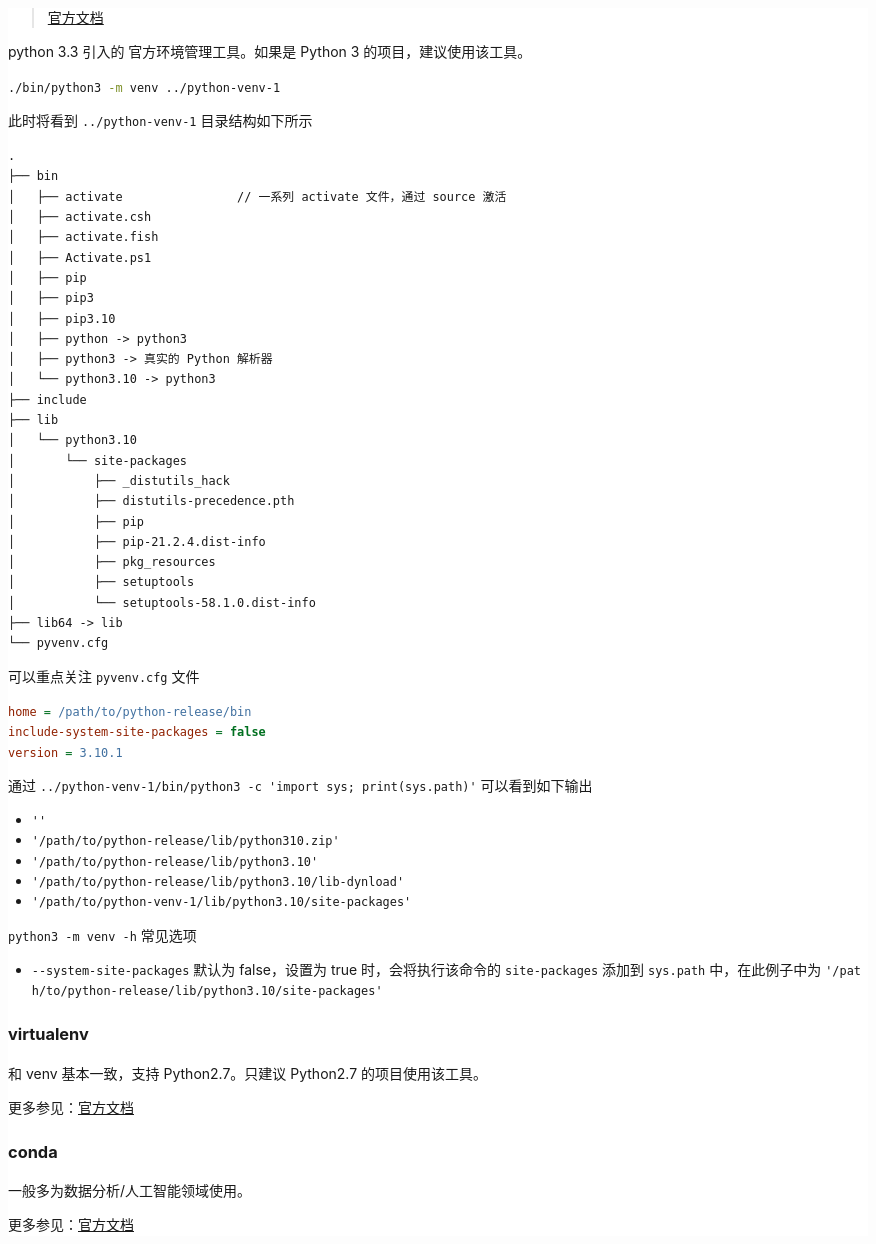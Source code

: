 > [官方文档](https://docs.python.org/3/library/venv.html)

python 3.3 引入的 官方环境管理工具。如果是 Python 3 的项目，建议使用该工具。

```bash
./bin/python3 -m venv ../python-venv-1
```

此时将看到 `../python-venv-1` 目录结构如下所示

```
.
├── bin
│   ├── activate                // 一系列 activate 文件，通过 source 激活
│   ├── activate.csh
│   ├── activate.fish
│   ├── Activate.ps1
│   ├── pip
│   ├── pip3
│   ├── pip3.10
│   ├── python -> python3
│   ├── python3 -> 真实的 Python 解析器
│   └── python3.10 -> python3
├── include
├── lib
│   └── python3.10
│       └── site-packages
│           ├── _distutils_hack
│           ├── distutils-precedence.pth
│           ├── pip
│           ├── pip-21.2.4.dist-info
│           ├── pkg_resources
│           ├── setuptools
│           └── setuptools-58.1.0.dist-info
├── lib64 -> lib
└── pyvenv.cfg
```

可以重点关注 `pyvenv.cfg` 文件

```cfg
home = /path/to/python-release/bin
include-system-site-packages = false
version = 3.10.1
```

通过 `../python-venv-1/bin/python3 -c 'import sys; print(sys.path)'` 可以看到如下输出

* `''`
* `'/path/to/python-release/lib/python310.zip'`
* `'/path/to/python-release/lib/python3.10'`
* `'/path/to/python-release/lib/python3.10/lib-dynload'`
* `'/path/to/python-venv-1/lib/python3.10/site-packages'`

`python3 -m venv -h` 常见选项

* `--system-site-packages` 默认为 false，设置为 true 时，会将执行该命令的 `site-packages` 添加到 `sys.path` 中，在此例子中为 `'/path/to/python-release/lib/python3.10/site-packages'`

### virtualenv

和 venv 基本一致，支持 Python2.7。只建议 Python2.7 的项目使用该工具。

更多参见：[官方文档](https://virtualenv.pypa.io/en/latest/installation.html#)

### conda

一般多为数据分析/人工智能领域使用。

更多参见：[官方文档](https://conda.io/docs/user-guide/tasks/manage-environments.html)
